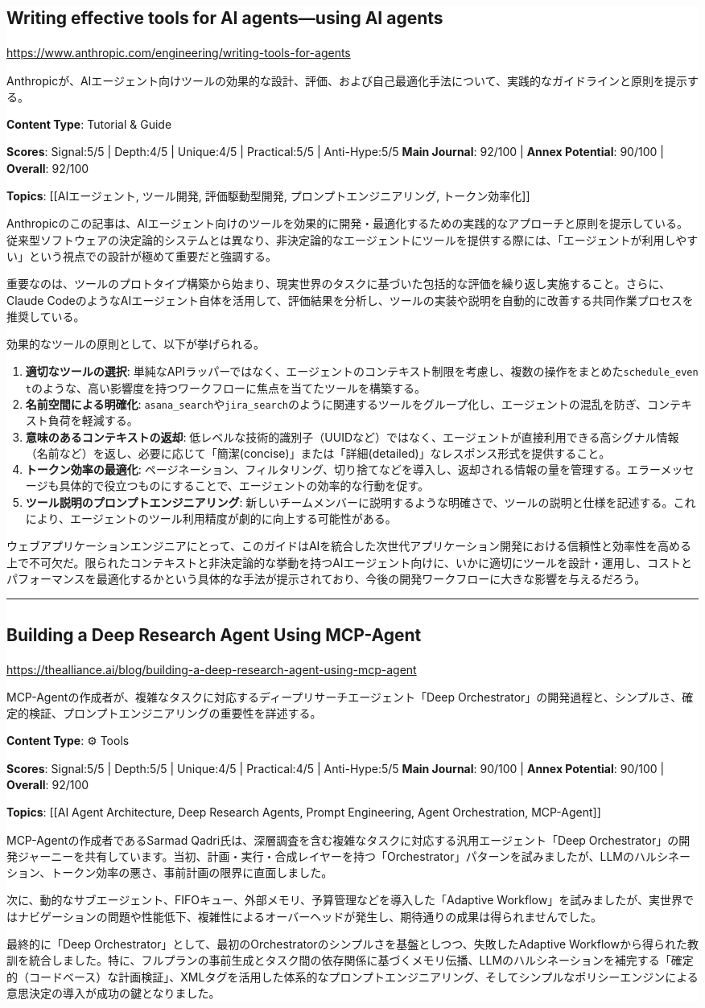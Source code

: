 
## Writing effective tools for AI agents—using AI agents

https://www.anthropic.com/engineering/writing-tools-for-agents

Anthropicが、AIエージェント向けツールの効果的な設計、評価、および自己最適化手法について、実践的なガイドラインと原則を提示する。

**Content Type**: Tutorial & Guide

**Scores**: Signal:5/5 | Depth:4/5 | Unique:4/5 | Practical:5/5 | Anti-Hype:5/5
**Main Journal**: 92/100 | **Annex Potential**: 90/100 | **Overall**: 92/100

**Topics**: [[AIエージェント, ツール開発, 評価駆動型開発, プロンプトエンジニアリング, トークン効率化]]

Anthropicのこの記事は、AIエージェント向けのツールを効果的に開発・最適化するための実践的なアプローチと原則を提示している。従来型ソフトウェアの決定論的システムとは異なり、非決定論的なエージェントにツールを提供する際には、「エージェントが利用しやすい」という視点での設計が極めて重要だと強調する。

重要なのは、ツールのプロトタイプ構築から始まり、現実世界のタスクに基づいた包括的な評価を繰り返し実施すること。さらに、Claude CodeのようなAIエージェント自体を活用して、評価結果を分析し、ツールの実装や説明を自動的に改善する共同作業プロセスを推奨している。

効果的なツールの原則として、以下が挙げられる。
1.  **適切なツールの選択**: 単純なAPIラッパーではなく、エージェントのコンテキスト制限を考慮し、複数の操作をまとめた`schedule_event`のような、高い影響度を持つワークフローに焦点を当てたツールを構築する。
2.  **名前空間による明確化**: `asana_search`や`jira_search`のように関連するツールをグループ化し、エージェントの混乱を防ぎ、コンテキスト負荷を軽減する。
3.  **意味のあるコンテキストの返却**: 低レベルな技術的識別子（UUIDなど）ではなく、エージェントが直接利用できる高シグナル情報（名前など）を返し、必要に応じて「簡潔(concise)」または「詳細(detailed)」なレスポンス形式を提供すること。
4.  **トークン効率の最適化**: ページネーション、フィルタリング、切り捨てなどを導入し、返却される情報の量を管理する。エラーメッセージも具体的で役立つものにすることで、エージェントの効率的な行動を促す。
5.  **ツール説明のプロンプトエンジニアリング**: 新しいチームメンバーに説明するような明確さで、ツールの説明と仕様を記述する。これにより、エージェントのツール利用精度が劇的に向上する可能性がある。

ウェブアプリケーションエンジニアにとって、このガイドはAIを統合した次世代アプリケーション開発における信頼性と効率性を高める上で不可欠だ。限られたコンテキストと非決定論的な挙動を持つAIエージェント向けに、いかに適切にツールを設計・運用し、コストとパフォーマンスを最適化するかという具体的な手法が提示されており、今後の開発ワークフローに大きな影響を与えるだろう。

---

## Building a Deep Research Agent Using MCP-Agent

https://thealliance.ai/blog/building-a-deep-research-agent-using-mcp-agent

MCP-Agentの作成者が、複雑なタスクに対応するディープリサーチエージェント「Deep Orchestrator」の開発過程と、シンプルさ、確定的検証、プロンプトエンジニアリングの重要性を詳述する。

**Content Type**: ⚙️ Tools

**Scores**: Signal:5/5 | Depth:5/5 | Unique:4/5 | Practical:4/5 | Anti-Hype:5/5
**Main Journal**: 90/100 | **Annex Potential**: 90/100 | **Overall**: 92/100

**Topics**: [[AI Agent Architecture, Deep Research Agents, Prompt Engineering, Agent Orchestration, MCP-Agent]]

MCP-Agentの作成者であるSarmad Qadri氏は、深層調査を含む複雑なタスクに対応する汎用エージェント「Deep Orchestrator」の開発ジャーニーを共有しています。当初、計画・実行・合成レイヤーを持つ「Orchestrator」パターンを試みましたが、LLMのハルシネーション、トークン効率の悪さ、事前計画の限界に直面しました。

次に、動的なサブエージェント、FIFOキュー、外部メモリ、予算管理などを導入した「Adaptive Workflow」を試みましたが、実世界ではナビゲーションの問題や性能低下、複雑性によるオーバーヘッドが発生し、期待通りの成果は得られませんでした。

最終的に「Deep Orchestrator」として、最初のOrchestratorのシンプルさを基盤としつつ、失敗したAdaptive Workflowから得られた教訓を統合しました。特に、フルプランの事前生成とタスク間の依存関係に基づくメモリ伝播、LLMのハルシネーションを補完する「確定的（コードベース）な計画検証」、XMLタグを活用した体系的なプロンプトエンジニアリング、そしてシンプルなポリシーエンジンによる意思決定の導入が成功の鍵となりました。

